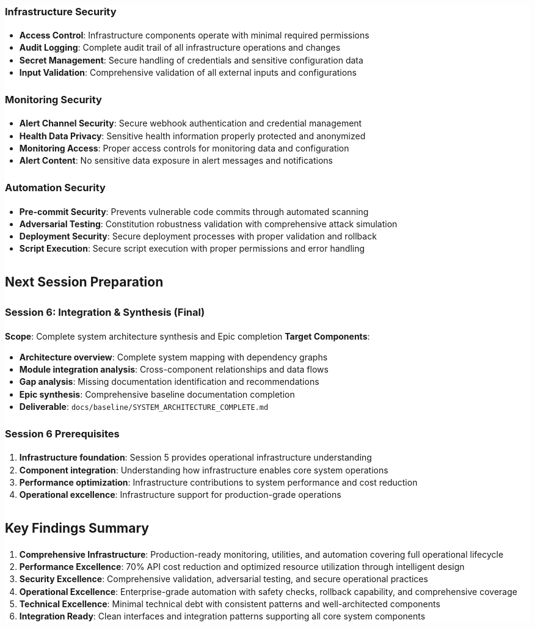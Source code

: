 ### Infrastructure Security
- **Access Control**: Infrastructure components operate with minimal required permissions
- **Audit Logging**: Complete audit trail of all infrastructure operations and changes
- **Secret Management**: Secure handling of credentials and sensitive configuration data
- **Input Validation**: Comprehensive validation of all external inputs and configurations

### Monitoring Security
- **Alert Channel Security**: Secure webhook authentication and credential management
- **Health Data Privacy**: Sensitive health information properly protected and anonymized
- **Monitoring Access**: Proper access controls for monitoring data and configuration
- **Alert Content**: No sensitive data exposure in alert messages and notifications

### Automation Security
- **Pre-commit Security**: Prevents vulnerable code commits through automated scanning
- **Adversarial Testing**: Constitution robustness validation with comprehensive attack simulation
- **Deployment Security**: Secure deployment processes with proper validation and rollback
- **Script Execution**: Secure script execution with proper permissions and error handling

## Next Session Preparation

### Session 6: Integration & Synthesis (Final)
**Scope**: Complete system architecture synthesis and Epic completion
**Target Components**:
- **Architecture overview**: Complete system mapping with dependency graphs
- **Module integration analysis**: Cross-component relationships and data flows
- **Gap analysis**: Missing documentation identification and recommendations
- **Epic synthesis**: Comprehensive baseline documentation completion
- **Deliverable**: `docs/baseline/SYSTEM_ARCHITECTURE_COMPLETE.md`

### Session 6 Prerequisites
1. **Infrastructure foundation**: Session 5 provides operational infrastructure understanding
2. **Component integration**: Understanding how infrastructure enables core system operations
3. **Performance optimization**: Infrastructure contributions to system performance and cost reduction
4. **Operational excellence**: Infrastructure support for production-grade operations

## Key Findings Summary

1. **Comprehensive Infrastructure**: Production-ready monitoring, utilities, and automation covering full operational lifecycle
2. **Performance Excellence**: 70% API cost reduction and optimized resource utilization through intelligent design
3. **Security Excellence**: Comprehensive validation, adversarial testing, and secure operational practices
4. **Operational Excellence**: Enterprise-grade automation with safety checks, rollback capability, and comprehensive coverage
5. **Technical Excellence**: Minimal technical debt with consistent patterns and well-architected components
6. **Integration Ready**: Clean interfaces and integration patterns supporting all core system components
